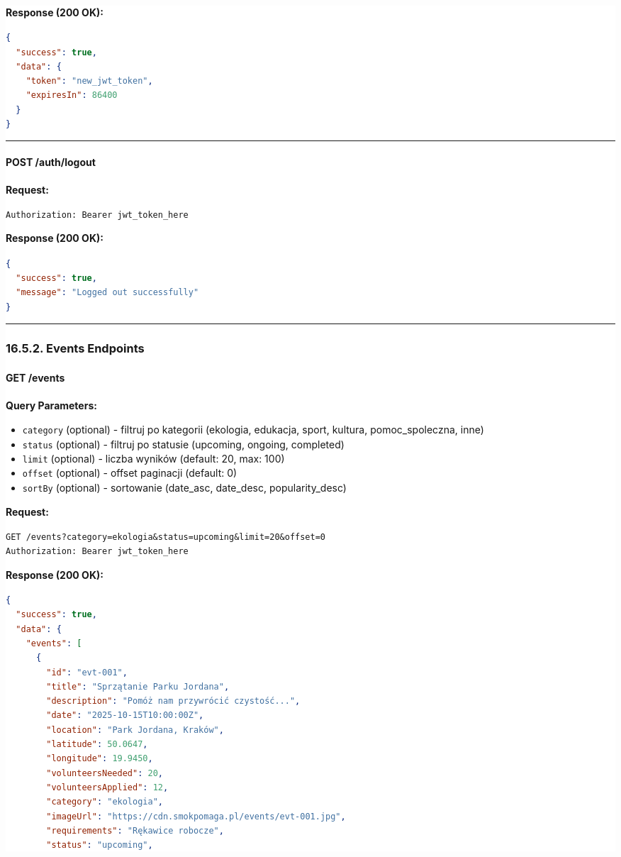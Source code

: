 **Response (200 OK):**
```json
{
  "success": true,
  "data": {
    "token": "new_jwt_token",
    "expiresIn": 86400
  }
}
```

---

#### POST /auth/logout

**Request:**
```http
Authorization: Bearer jwt_token_here
```

**Response (200 OK):**
```json
{
  "success": true,
  "message": "Logged out successfully"
}
```

---

### 16.5.2. Events Endpoints

#### GET /events

**Query Parameters:**
- `category` (optional) - filtruj po kategorii (ekologia, edukacja, sport, kultura, pomoc_spoleczna, inne)
- `status` (optional) - filtruj po statusie (upcoming, ongoing, completed)
- `limit` (optional) - liczba wyników (default: 20, max: 100)
- `offset` (optional) - offset paginacji (default: 0)
- `sortBy` (optional) - sortowanie (date_asc, date_desc, popularity_desc)

**Request:**
```http
GET /events?category=ekologia&status=upcoming&limit=20&offset=0
Authorization: Bearer jwt_token_here
```

**Response (200 OK):**
```json
{
  "success": true,
  "data": {
    "events": [
      {
        "id": "evt-001",
        "title": "Sprzątanie Parku Jordana",
        "description": "Pomóż nam przywrócić czystość...",
        "date": "2025-10-15T10:00:00Z",
        "location": "Park Jordana, Kraków",
        "latitude": 50.0647,
        "longitude": 19.9450,
        "volunteersNeeded": 20,
        "volunteersApplied": 12,
        "category": "ekologia",
        "imageUrl": "https://cdn.smokpomaga.pl/events/evt-001.jpg",
        "requirements": "Rękawice robocze",
        "status": "upcoming",
```